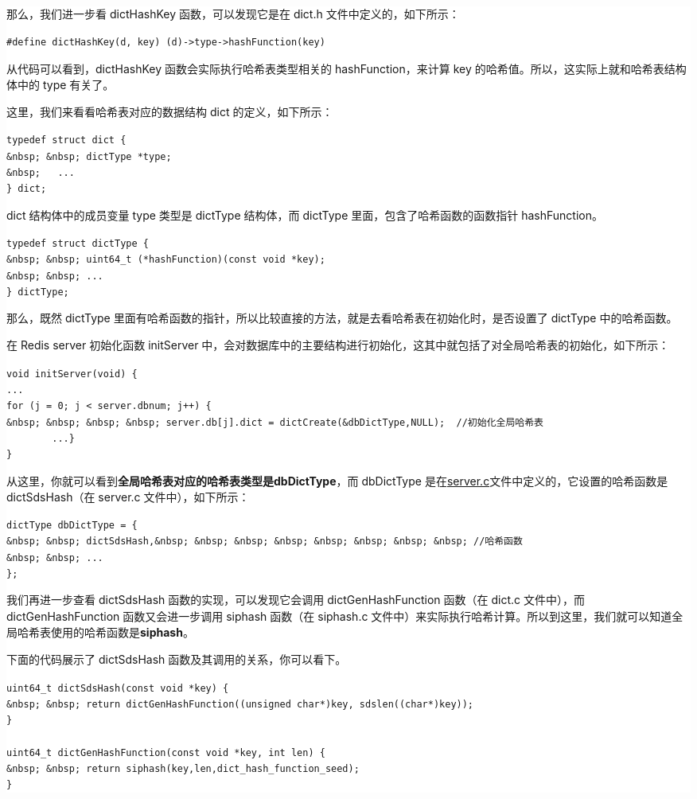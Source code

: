 那么，我们进一步看 dictHashKey 函数，可以发现它是在 dict.h 文件中定义的，如下所示：

```plain
#define dictHashKey(d, key) (d)->type->hashFunction(key)
```

从代码可以看到，dictHashKey 函数会实际执行哈希表类型相关的 hashFunction，来计算 key 的哈希值。所以，这实际上就和哈希表结构体中的 type 有关了。<br>

 这里，我们来看看哈希表对应的数据结构 dict 的定义，如下所示：

```plain
typedef struct dict {
&nbsp; &nbsp; dictType *type;
&nbsp;   ...
} dict;
```

dict 结构体中的成员变量 type 类型是 dictType 结构体，而 dictType 里面，包含了哈希函数的函数指针 hashFunction。

```plain
typedef struct dictType {
&nbsp; &nbsp; uint64_t (*hashFunction)(const void *key);
&nbsp; &nbsp; ...
} dictType;
```

那么，既然 dictType 里面有哈希函数的指针，所以比较直接的方法，就是去看哈希表在初始化时，是否设置了 dictType 中的哈希函数。

在 Redis server 初始化函数 initServer 中，会对数据库中的主要结构进行初始化，这其中就包括了对全局哈希表的初始化，如下所示：

```plain
void initServer(void) {
...
for (j = 0; j < server.dbnum; j++) {
&nbsp; &nbsp; &nbsp; &nbsp; server.db[j].dict = dictCreate(&dbDictType,NULL);  //初始化全局哈希表
        ...}
}
```

从这里，你就可以看到**全局哈希表对应的哈希表类型是dbDictType**，而 dbDictType 是在[server.c](<https://github.com/redis/redis/tree/5.0/src/server.c>)文件中定义的，它设置的哈希函数是 dictSdsHash（在 server.c 文件中），如下所示：

```plain
dictType dbDictType = {
&nbsp; &nbsp; dictSdsHash,&nbsp; &nbsp; &nbsp; &nbsp; &nbsp; &nbsp; &nbsp; &nbsp; //哈希函数
&nbsp; &nbsp; ...
};
```

我们再进一步查看 dictSdsHash 函数的实现，可以发现它会调用 dictGenHashFunction 函数（在 dict.c 文件中），而 dictGenHashFunction 函数又会进一步调用 siphash 函数（在 siphash.c 文件中）来实际执行哈希计算。所以到这里，我们就可以知道全局哈希表使用的哈希函数是**siphash**。

下面的代码展示了 dictSdsHash 函数及其调用的关系，你可以看下。

```plain
uint64_t dictSdsHash(const void *key) {
&nbsp; &nbsp; return dictGenHashFunction((unsigned char*)key, sdslen((char*)key));
}

uint64_t dictGenHashFunction(const void *key, int len) {
&nbsp; &nbsp; return siphash(key,len,dict_hash_function_seed);
}
```
